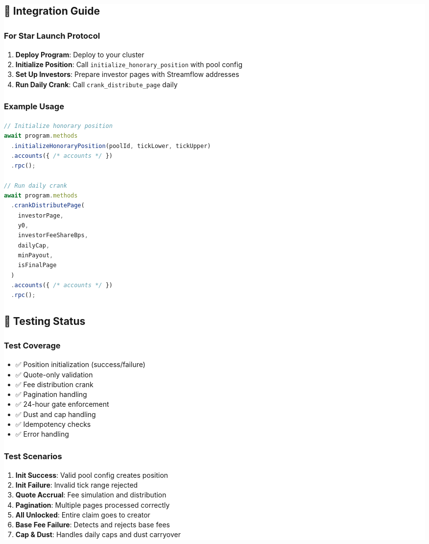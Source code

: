 ## 🔌 Integration Guide

### For Star Launch Protocol

1. **Deploy Program**: Deploy to your cluster
2. **Initialize Position**: Call `initialize_honorary_position` with pool config
3. **Set Up Investors**: Prepare investor pages with Streamflow addresses
4. **Run Daily Crank**: Call `crank_distribute_page` daily

### Example Usage
```typescript
// Initialize honorary position
await program.methods
  .initializeHonoraryPosition(poolId, tickLower, tickUpper)
  .accounts({ /* accounts */ })
  .rpc();

// Run daily crank
await program.methods
  .crankDistributePage(
    investorPage,
    y0,
    investorFeeShareBps,
    dailyCap,
    minPayout,
    isFinalPage
  )
  .accounts({ /* accounts */ })
  .rpc();
```

## 🧪 Testing Status

### Test Coverage
- ✅ Position initialization (success/failure)
- ✅ Quote-only validation
- ✅ Fee distribution crank
- ✅ Pagination handling
- ✅ 24-hour gate enforcement
- ✅ Dust and cap handling
- ✅ Idempotency checks
- ✅ Error handling

### Test Scenarios
1. **Init Success**: Valid pool config creates position
2. **Init Failure**: Invalid tick range rejected
3. **Quote Accrual**: Fee simulation and distribution
4. **Pagination**: Multiple pages processed correctly
5. **All Unlocked**: Entire claim goes to creator
6. **Base Fee Failure**: Detects and rejects base fees
7. **Cap & Dust**: Handles daily caps and dust carryover
